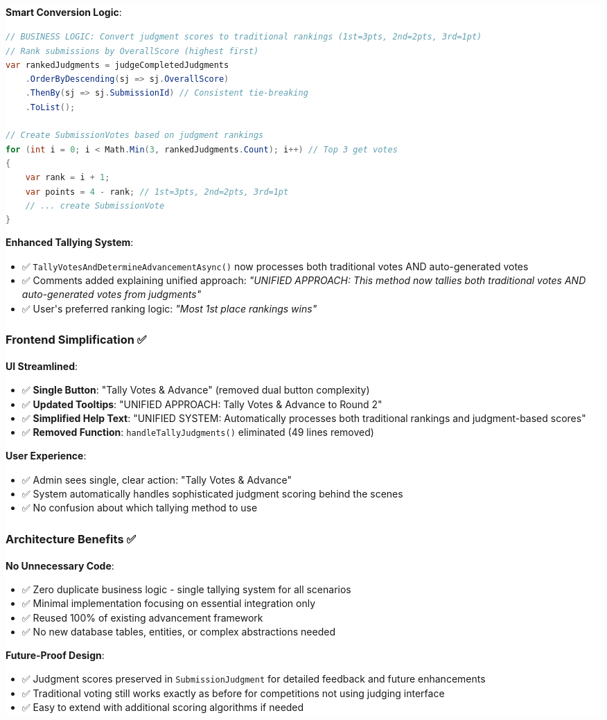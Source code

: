 **Smart Conversion Logic**:

```csharp
// BUSINESS LOGIC: Convert judgment scores to traditional rankings (1st=3pts, 2nd=2pts, 3rd=1pt)
// Rank submissions by OverallScore (highest first)
var rankedJudgments = judgeCompletedJudgments
    .OrderByDescending(sj => sj.OverallScore)
    .ThenBy(sj => sj.SubmissionId) // Consistent tie-breaking
    .ToList();

// Create SubmissionVotes based on judgment rankings
for (int i = 0; i < Math.Min(3, rankedJudgments.Count); i++) // Top 3 get votes
{
    var rank = i + 1;
    var points = 4 - rank; // 1st=3pts, 2nd=2pts, 3rd=1pt
    // ... create SubmissionVote
}
```

**Enhanced Tallying System**:

- ✅ `TallyVotesAndDetermineAdvancementAsync()` now processes both traditional votes AND auto-generated votes
- ✅ Comments added explaining unified approach: _"UNIFIED APPROACH: This method now tallies both traditional votes AND auto-generated votes from judgments"_
- ✅ User's preferred ranking logic: _"Most 1st place rankings wins"_

### **Frontend Simplification** ✅

**UI Streamlined**:

- ✅ **Single Button**: "Tally Votes & Advance" (removed dual button complexity)
- ✅ **Updated Tooltips**: "UNIFIED APPROACH: Tally Votes & Advance to Round 2"
- ✅ **Simplified Help Text**: "UNIFIED SYSTEM: Automatically processes both traditional rankings and judgment-based scores"
- ✅ **Removed Function**: `handleTallyJudgments()` eliminated (49 lines removed)

**User Experience**:

- ✅ Admin sees single, clear action: "Tally Votes & Advance"
- ✅ System automatically handles sophisticated judgment scoring behind the scenes
- ✅ No confusion about which tallying method to use

### **Architecture Benefits** ✅

**No Unnecessary Code**:

- ✅ Zero duplicate business logic - single tallying system for all scenarios
- ✅ Minimal implementation focusing on essential integration only
- ✅ Reused 100% of existing advancement framework
- ✅ No new database tables, entities, or complex abstractions needed

**Future-Proof Design**:

- ✅ Judgment scores preserved in `SubmissionJudgment` for detailed feedback and future enhancements
- ✅ Traditional voting still works exactly as before for competitions not using judging interface
- ✅ Easy to extend with additional scoring algorithms if needed
